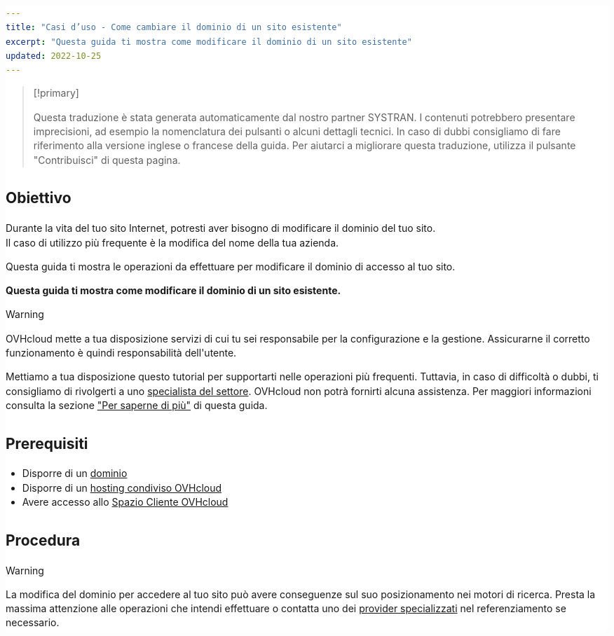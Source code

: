 ```yaml
---
title: "Casi d’uso - Come cambiare il dominio di un sito esistente"
excerpt: "Questa guida ti mostra come modificare il dominio di un sito esistente"
updated: 2022-10-25
---
```


> [!primary]
>
> Questa traduzione è stata generata automaticamente dal nostro partner SYSTRAN. I contenuti potrebbero presentare imprecisioni, ad esempio la nomenclatura dei pulsanti o alcuni dettagli tecnici. In caso di dubbi consigliamo di fare riferimento alla versione inglese o francese della guida. Per aiutarci a migliorare questa traduzione, utilizza il pulsante "Contribuisci" di questa pagina.
>

## Obiettivo

Durante la vita del tuo sito Internet, potresti aver bisogno di modificare il dominio del tuo sito.<br>Il caso di utilizzo più frequente è la modifica del nome della tua azienda.

Questa guida ti mostra le operazioni da effettuare per modificare il dominio di accesso al tuo sito.

**Questa guida ti mostra come modificare il dominio di un sito esistente.**

> [!warning]
>
> OVHcloud mette a tua disposizione servizi di cui tu sei responsabile per la configurazione e la gestione. Assicurarne il corretto funzionamento è quindi responsabilità dell'utente.
> 
> Mettiamo a tua disposizione questo tutorial per supportarti nelle operazioni più frequenti. Tuttavia, in caso di difficoltà o dubbi, ti consigliamo di rivolgerti a uno [specialista del settore](https://partner.ovhcloud.com/it/directory/). OVHcloud non potrà fornirti alcuna assistenza. Per maggiori informazioni consulta la sezione ["Per saperne di più"](#go-further) di questa guida.
>

## Prerequisiti

- Disporre di un [dominio](https://www.ovhcloud.com/it/domains/)
- Disporre di un [hosting condiviso OVHcloud](https://www.ovhcloud.com/it/web-hosting/)
- Avere accesso allo [Spazio Cliente OVHcloud](https://www.ovh.com/auth/?action=gotomanager&from=https://www.ovh.it/&ovhSubsidiary=it)

## Procedura

> [!warning]
>
> La modifica del dominio per accedere al tuo sito può avere conseguenze sul suo posizionamento nei motori di ricerca. 
> Presta la massima attenzione alle operazioni che intendi effettuare o contatta uno dei [provider specializzati](https://partner.ovhcloud.com/it/directory/) nel referenziamento se necessario.
>
